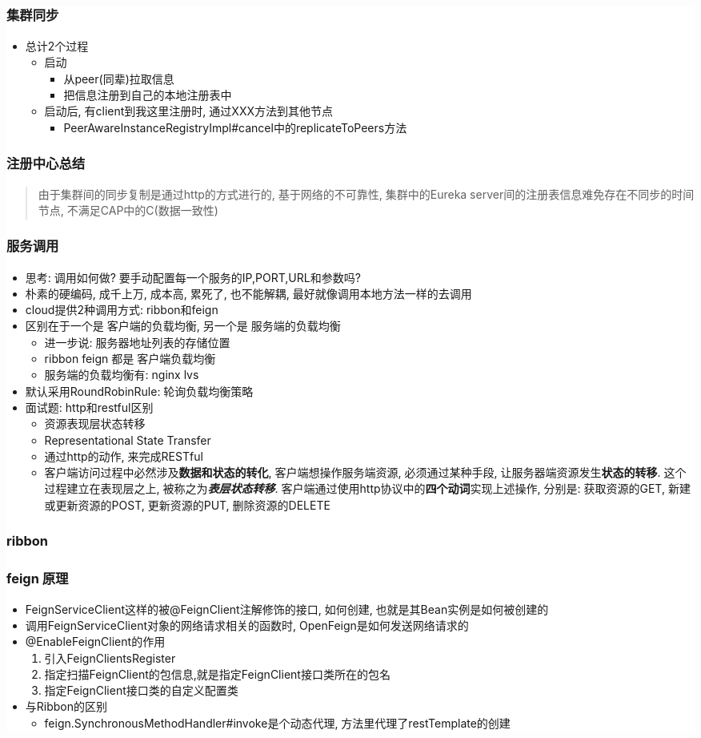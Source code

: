 



### 集群同步

* 总计2个过程
  * 启动
    * 从peer(同辈)拉取信息
    * 把信息注册到自己的本地注册表中
  * 启动后, 有client到我这里注册时, 通过XXX方法到其他节点
    * PeerAwareInstanceRegistryImpl#cancel中的replicateToPeers方法



### 注册中心总结

> 由于集群间的同步复制是通过http的方式进行的, 基于网络的不可靠性, 集群中的Eureka server间的注册表信息难免存在不同步的时间节点, 不满足CAP中的C(数据一致性)





### 服务调用

* 思考: 调用如何做? 要手动配置每一个服务的IP,PORT,URL和参数吗?
* 朴素的硬编码, 成千上万, 成本高, 累死了, 也不能解耦, 最好就像调用本地方法一样的去调用
* cloud提供2种调用方式: ribbon和feign
* 区别在于一个是 客户端的负载均衡, 另一个是 服务端的负载均衡
  * 进一步说: 服务器地址列表的存储位置
  * ribbon feign 都是 客户端负载均衡
  * 服务端的负载均衡有: nginx lvs
* 默认采用RoundRobinRule: 轮询负载均衡策略
* 面试题: http和restful区别
  * 资源表现层状态转移
  * Representational State Transfer
  * 通过http的动作, 来完成RESTful
  * 客户端访问过程中必然涉及**数据和状态的转化**, 客户端想操作服务端资源, 必须通过某种手段, 让服务器端资源发生**状态的转移**. 这个过程建立在表现层之上, 被称之为***表层状态转移***. 客户端通过使用http协议中的**四个动词**实现上述操作, 分别是: 获取资源的GET, 新建或更新资源的POST, 更新资源的PUT, 删除资源的DELETE



### ribbon



### feign 原理

* FeignServiceClient这样的被@FeignClient注解修饰的接口, 如何创建, 也就是其Bean实例是如何被创建的
* 调用FeignServiceClient对象的网络请求相关的函数时, OpenFeign是如何发送网络请求的
* @EnableFeignClient的作用
  1. 引入FeignClientsRegister
  2. 指定扫描FeignClient的包信息,就是指定FeignClient接口类所在的包名
  3. 指定FeignClient接口类的自定义配置类
* 与Ribbon的区别
  * feign.SynchronousMethodHandler#invoke是个动态代理, 方法里代理了restTemplate的创建

